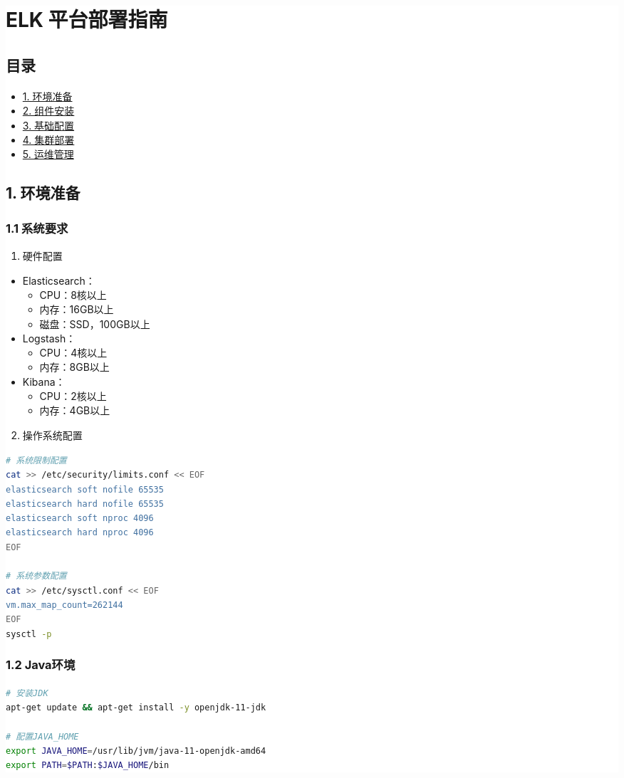 # ELK 平台部署指南

## 目录
- [1. 环境准备](#1-环境准备)
- [2. 组件安装](#2-组件安装)
- [3. 基础配置](#3-基础配置)
- [4. 集群部署](#4-集群部署)
- [5. 运维管理](#5-运维管理)

## 1. 环境准备

### 1.1 系统要求
1. 硬件配置
- Elasticsearch：
  - CPU：8核以上
  - 内存：16GB以上
  - 磁盘：SSD，100GB以上
- Logstash：
  - CPU：4核以上
  - 内存：8GB以上
- Kibana：
  - CPU：2核以上
  - 内存：4GB以上

2. 操作系统配置
```bash
# 系统限制配置
cat >> /etc/security/limits.conf << EOF
elasticsearch soft nofile 65535
elasticsearch hard nofile 65535
elasticsearch soft nproc 4096
elasticsearch hard nproc 4096
EOF

# 系统参数配置
cat >> /etc/sysctl.conf << EOF
vm.max_map_count=262144
EOF
sysctl -p
```

### 1.2 Java环境
```bash
# 安装JDK
apt-get update && apt-get install -y openjdk-11-jdk

# 配置JAVA_HOME
export JAVA_HOME=/usr/lib/jvm/java-11-openjdk-amd64
export PATH=$PATH:$JAVA_HOME/bin
```
